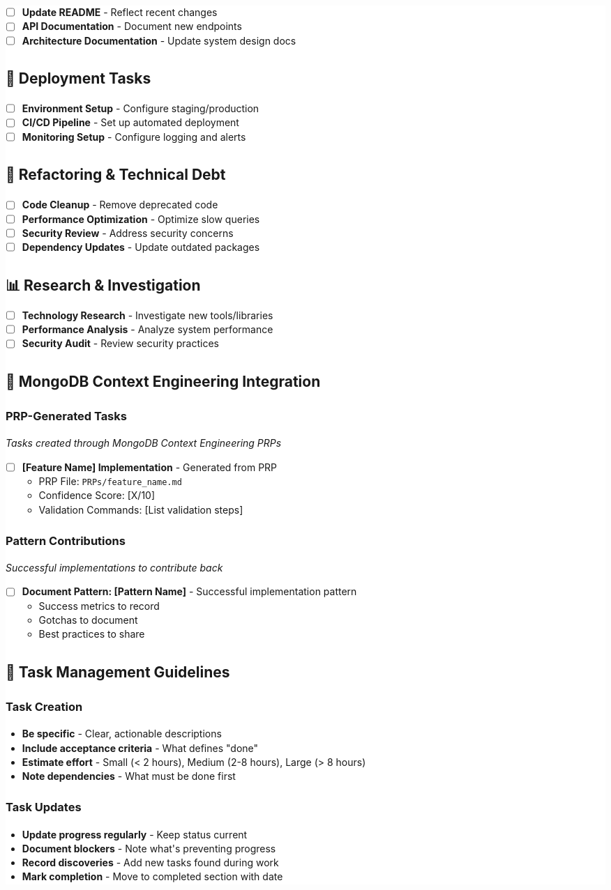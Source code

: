 - [ ] **Update README** - Reflect recent changes
- [ ] **API Documentation** - Document new endpoints
- [ ] **Architecture Documentation** - Update system design docs

## 🚀 Deployment Tasks

- [ ] **Environment Setup** - Configure staging/production
- [ ] **CI/CD Pipeline** - Set up automated deployment
- [ ] **Monitoring Setup** - Configure logging and alerts

## 🔄 Refactoring & Technical Debt

- [ ] **Code Cleanup** - Remove deprecated code
- [ ] **Performance Optimization** - Optimize slow queries
- [ ] **Security Review** - Address security concerns
- [ ] **Dependency Updates** - Update outdated packages

## 📊 Research & Investigation

- [ ] **Technology Research** - Investigate new tools/libraries
- [ ] **Performance Analysis** - Analyze system performance
- [ ] **Security Audit** - Review security practices

## 🎯 MongoDB Context Engineering Integration

### PRP-Generated Tasks
*Tasks created through MongoDB Context Engineering PRPs*

- [ ] **[Feature Name] Implementation** - Generated from PRP
  - PRP File: `PRPs/feature_name.md`
  - Confidence Score: [X/10]
  - Validation Commands: [List validation steps]

### Pattern Contributions
*Successful implementations to contribute back*

- [ ] **Document Pattern: [Pattern Name]** - Successful implementation pattern
  - Success metrics to record
  - Gotchas to document
  - Best practices to share

## 📝 Task Management Guidelines

### Task Creation
- **Be specific** - Clear, actionable descriptions
- **Include acceptance criteria** - What defines "done"
- **Estimate effort** - Small (< 2 hours), Medium (2-8 hours), Large (> 8 hours)
- **Note dependencies** - What must be done first

### Task Updates
- **Update progress regularly** - Keep status current
- **Document blockers** - Note what's preventing progress
- **Record discoveries** - Add new tasks found during work
- **Mark completion** - Move to completed section with date
